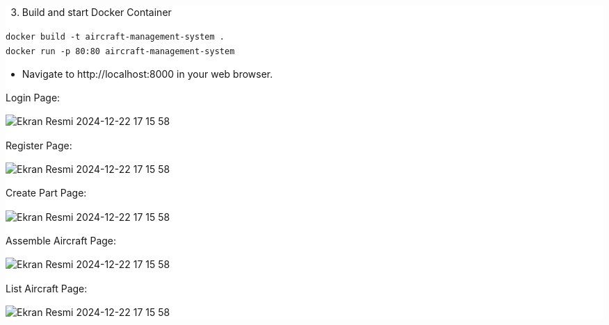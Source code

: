 3. Build and start Docker Container

```
docker build -t aircraft-management-system .
docker run -p 80:80 aircraft-management-system
```



- Navigate to http://localhost:8000 in your web browser.


Login Page:






<img width=80% alt="Ekran Resmi 2024-12-22 17 15 58" src="https://github.com/user-attachments/assets/5cc52a08-02ab-4752-850e-d9be85eb5e21" /> 
<br>





Register Page:











<img width=80% alt="Ekran Resmi 2024-12-22 17 15 58" src="https://github.com/user-attachments/assets/322602bd-5ff5-44cf-84eb-9dbfddc4c591" />




Create Part Page:






<img width=80% alt="Ekran Resmi 2024-12-22 17 15 58" src="https://github.com/user-attachments/assets/97a9739c-d898-4f7b-9a6a-d4def1ec12c0" />






Assemble Aircraft Page:





<img width=80% alt="Ekran Resmi 2024-12-22 17 15 58" src="https://github.com/user-attachments/assets/c278b616-2c1d-4d2f-80c8-849950dbc80c" />




List Aircraft Page:

<img width=80% alt="Ekran Resmi 2024-12-22 17 15 58" src="https://github.com/user-attachments/assets/1328e72d-07cb-4456-a3f3-0f4809769448" />



